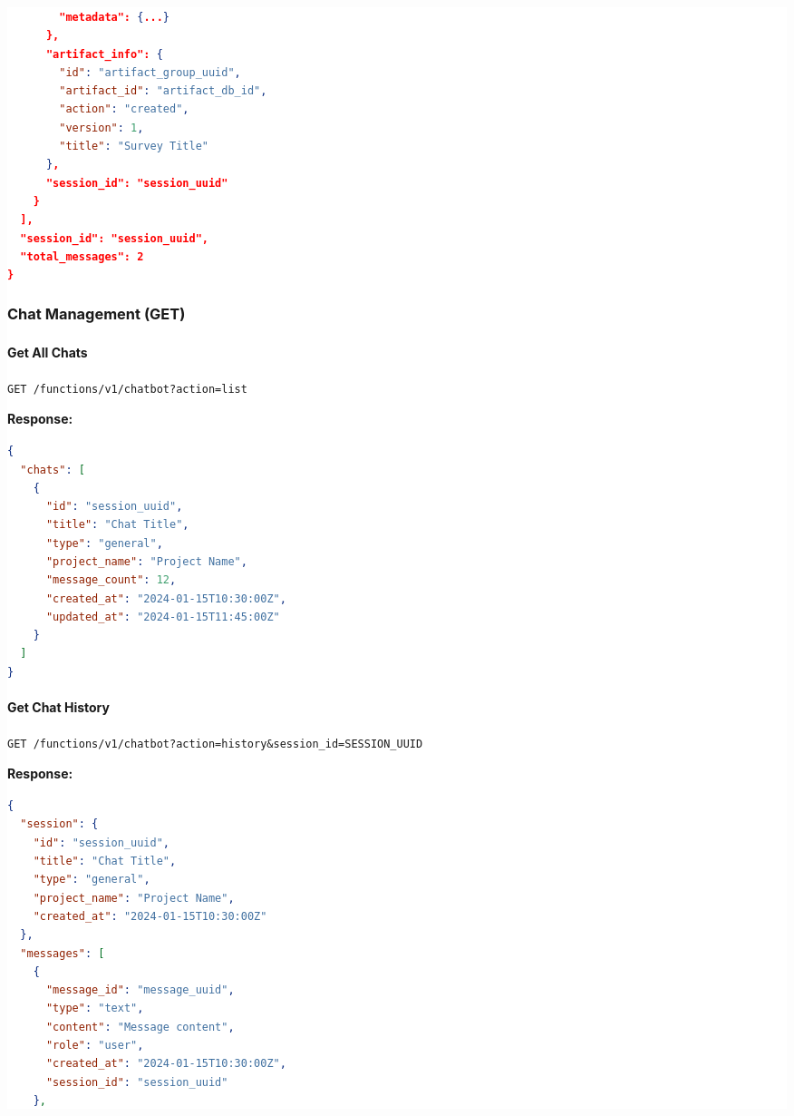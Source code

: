 ```json
        "metadata": {...}
      },
      "artifact_info": {
        "id": "artifact_group_uuid",
        "artifact_id": "artifact_db_id",
        "action": "created",
        "version": 1,
        "title": "Survey Title"
      },
      "session_id": "session_uuid"
    }
  ],
  "session_id": "session_uuid",
  "total_messages": 2
}
```

### Chat Management (GET)

#### Get All Chats
```
GET /functions/v1/chatbot?action=list
```

**Response:**
```json
{
  "chats": [
    {
      "id": "session_uuid",
      "title": "Chat Title",
      "type": "general",
      "project_name": "Project Name",
      "message_count": 12,
      "created_at": "2024-01-15T10:30:00Z",
      "updated_at": "2024-01-15T11:45:00Z"
    }
  ]
}
```

#### Get Chat History
```
GET /functions/v1/chatbot?action=history&session_id=SESSION_UUID
```

**Response:**
```json
{
  "session": {
    "id": "session_uuid",
    "title": "Chat Title",
    "type": "general",
    "project_name": "Project Name",
    "created_at": "2024-01-15T10:30:00Z"
  },
  "messages": [
    {
      "message_id": "message_uuid",
      "type": "text",
      "content": "Message content",
      "role": "user",
      "created_at": "2024-01-15T10:30:00Z",
      "session_id": "session_uuid"
    },
```